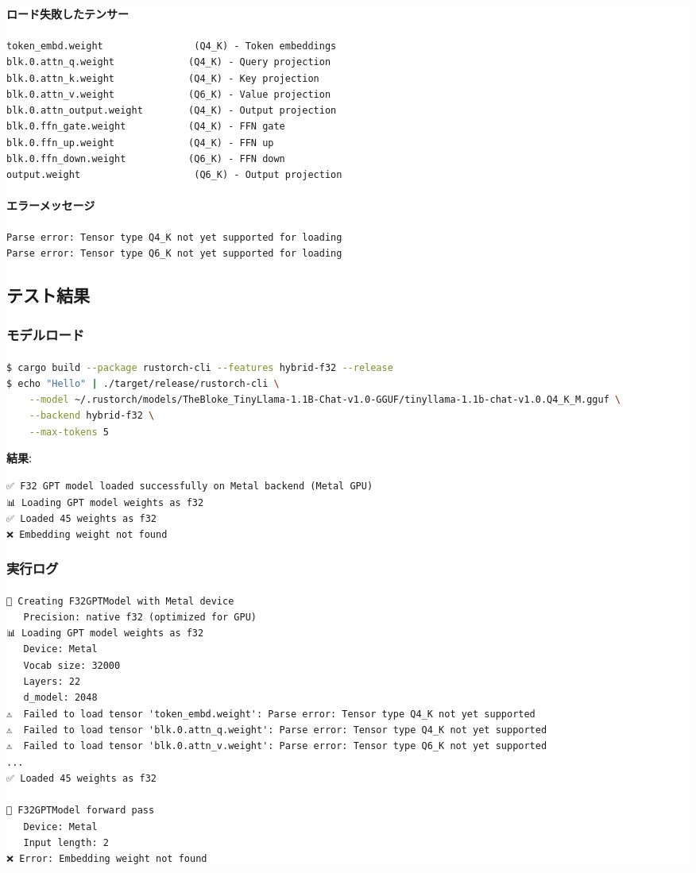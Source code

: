 #### ロード失敗したテンサー
```
token_embd.weight                (Q4_K) - Token embeddings
blk.0.attn_q.weight             (Q4_K) - Query projection
blk.0.attn_k.weight             (Q4_K) - Key projection
blk.0.attn_v.weight             (Q6_K) - Value projection
blk.0.attn_output.weight        (Q4_K) - Output projection
blk.0.ffn_gate.weight           (Q4_K) - FFN gate
blk.0.ffn_up.weight             (Q4_K) - FFN up
blk.0.ffn_down.weight           (Q6_K) - FFN down
output.weight                    (Q6_K) - Output projection
```

#### エラーメッセージ
```
Parse error: Tensor type Q4_K not yet supported for loading
Parse error: Tensor type Q6_K not yet supported for loading
```

## テスト結果

### モデルロード
```bash
$ cargo build --package rustorch-cli --features hybrid-f32 --release
$ echo "Hello" | ./target/release/rustorch-cli \
    --model ~/.rustorch/models/TheBloke_TinyLlama-1.1B-Chat-v1.0-GGUF/tinyllama-1.1b-chat-v1.0.Q4_K_M.gguf \
    --backend hybrid-f32 \
    --max-tokens 5
```

**結果**:
```
✅ F32 GPT model loaded successfully on Metal backend (Metal GPU)
📊 Loading GPT model weights as f32
✅ Loaded 45 weights as f32
❌ Embedding weight not found
```

### 実行ログ
```
🚀 Creating F32GPTModel with Metal device
   Precision: native f32 (optimized for GPU)
📊 Loading GPT model weights as f32
   Device: Metal
   Vocab size: 32000
   Layers: 22
   d_model: 2048
⚠️  Failed to load tensor 'token_embd.weight': Parse error: Tensor type Q4_K not yet supported
⚠️  Failed to load tensor 'blk.0.attn_q.weight': Parse error: Tensor type Q4_K not yet supported
⚠️  Failed to load tensor 'blk.0.attn_v.weight': Parse error: Tensor type Q6_K not yet supported
...
✅ Loaded 45 weights as f32

🔄 F32GPTModel forward pass
   Device: Metal
   Input length: 2
❌ Error: Embedding weight not found
```
